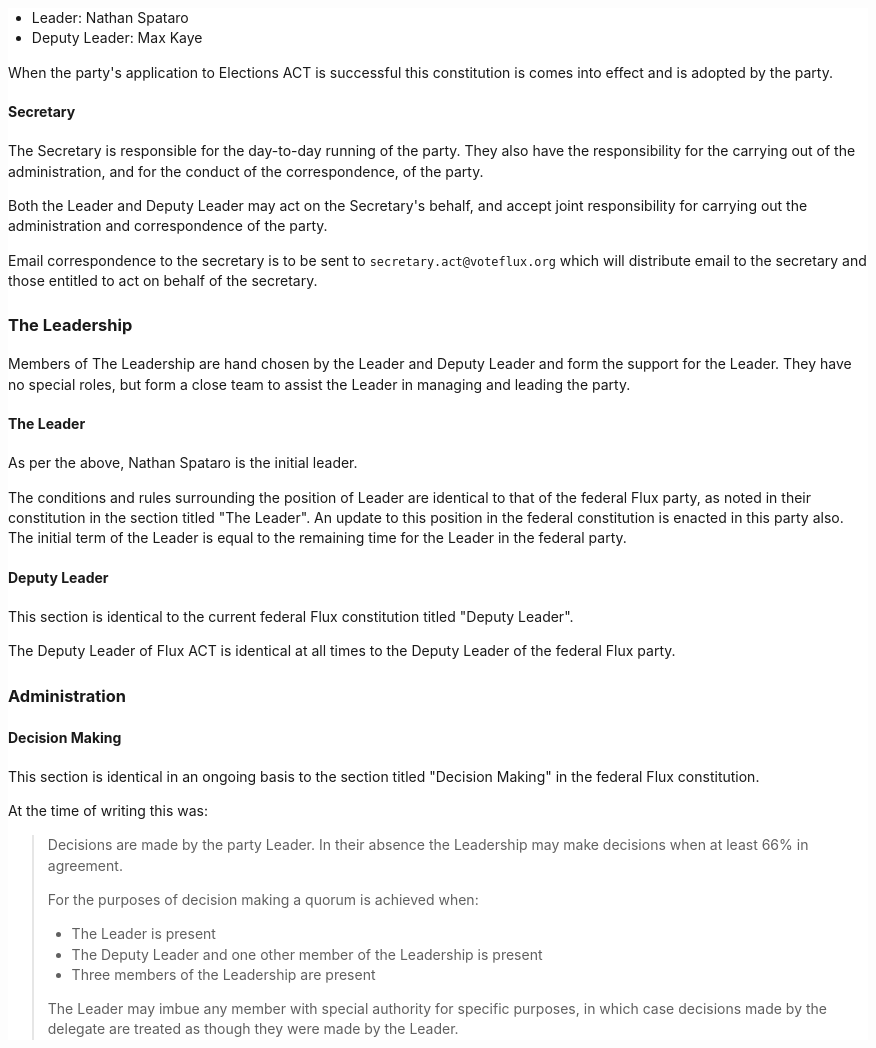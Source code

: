 * Leader: Nathan Spataro
* Deputy Leader: Max Kaye

When the party's application to Elections ACT is successful this constitution is comes into effect and is adopted by the party.

#### Secretary

The Secretary is responsible for the day-to-day running of the party. 
They also have the responsibility for the carrying out of the administration, and for the conduct of the correspondence, of the party.

Both the Leader and Deputy Leader may act on the Secretary's behalf, and accept joint responsibility for carrying out the administration and correspondence of the party.

Email correspondence to the secretary is to be sent to `secretary.act@voteflux.org` which will distribute email to the secretary and those entitled to act on behalf of the secretary.

### The Leadership

Members of The Leadership are hand chosen by the Leader and Deputy Leader and form the support for the Leader.
They have no special roles, but form a close team to assist the Leader in managing and leading the party.

#### The Leader

As per the above, Nathan Spataro is the initial leader. 

The conditions and rules surrounding the position of Leader are identical to that of the federal Flux party, as noted in their constitution in the section titled "The Leader".
An update to this position in the federal constitution is enacted in this party also.
The initial term of the Leader is equal to the remaining time for the Leader in the federal party.

#### Deputy Leader

This section is identical to the current federal Flux constitution titled "Deputy Leader".

The Deputy Leader of Flux ACT is identical at all times to the Deputy Leader of the federal Flux party.

### Administration

#### Decision Making

This section is identical in an ongoing basis to the section titled "Decision Making" in the federal Flux constitution.

At the time of writing this was:

> Decisions are made by the party Leader. 
> In their absence the Leadership may make decisions when at least 66% in agreement.
> 
> For the purposes of decision making a quorum is achieved when:
> 
> * The Leader is present
> * The Deputy Leader and one other member of the Leadership is present
> * Three members of the Leadership are present
> 
> The Leader may imbue any member with special authority for specific purposes, in which case decisions made by the delegate are treated as though they were made by the Leader.
